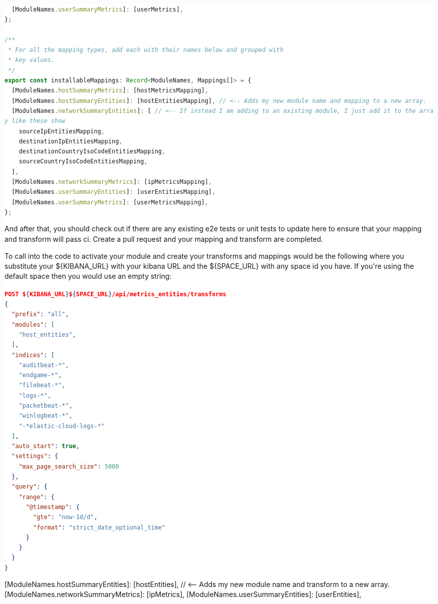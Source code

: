 ```ts
  [ModuleNames.userSummaryMetrics]: [userMetrics],
};

/**
 * For all the mapping types, add each with their names below and grouped with
 * key values.
 */
export const installableMappings: Record<ModuleNames, Mappings[]> = {
  [ModuleNames.hostSummaryMetrics]: [hostMetricsMapping],
  [ModuleNames.hostSummaryEntities]: [hostEntitiesMapping], // <-- Adds my new module name and mapping to a new array.
  [ModuleNames.networkSummaryEntities]: [ // <-- If instead I am adding to an existing module, I just add it to the array like these show
    sourceIpEntitiesMapping,
    destinationIpEntitiesMapping,
    destinationCountryIsoCodeEntitiesMapping,
    sourceCountryIsoCodeEntitiesMapping,
  ],
  [ModuleNames.networkSummaryMetrics]: [ipMetricsMapping],
  [ModuleNames.userSummaryEntities]: [userEntitiesMapping],
  [ModuleNames.userSummaryMetrics]: [userMetricsMapping],
};
```

And after that, you should check out if there are any existing e2e tests or unit tests to update here to ensure that your mapping and transform will
pass ci. Create a pull request and your mapping and transform are completed.

To call into the code to activate your module and create your transforms and mappings would be the following where you substitute your
${KIBANA_URL} with your kibana URL and the ${SPACE_URL} with any space id you have. If you're using the default space then you would use
an empty string: 
```json
POST ${KIBANA_URL}${SPACE_URL}/api/metrics_entities/transforms
{
  "prefix": "all",
  "modules": [
    "host_entities",
  ],
  "indices": [
    "auditbeat-*",
    "endgame-*",
    "filebeat-*",
    "logs-*",
    "packetbeat-*",
    "winlogbeat-*",
    "-*elastic-cloud-logs-*"
  ],
  "auto_start": true,
  "settings": {
    "max_page_search_size": 5000
  },
  "query": {
    "range": {
      "@timestamp": {
        "gte": "now-1d/d",
        "format": "strict_date_optional_time"
      }
    }
  }
}
```


  [ModuleNames.hostSummaryMetrics]: [hostMetrics],
  [ModuleNames.hostSummaryEntities]: [hostEntities], // <-- Adds my new module name and transform to a new array.
  [ModuleNames.networkSummaryMetrics]: [ipMetrics],
  [ModuleNames.userSummaryEntities]: [userEntities],